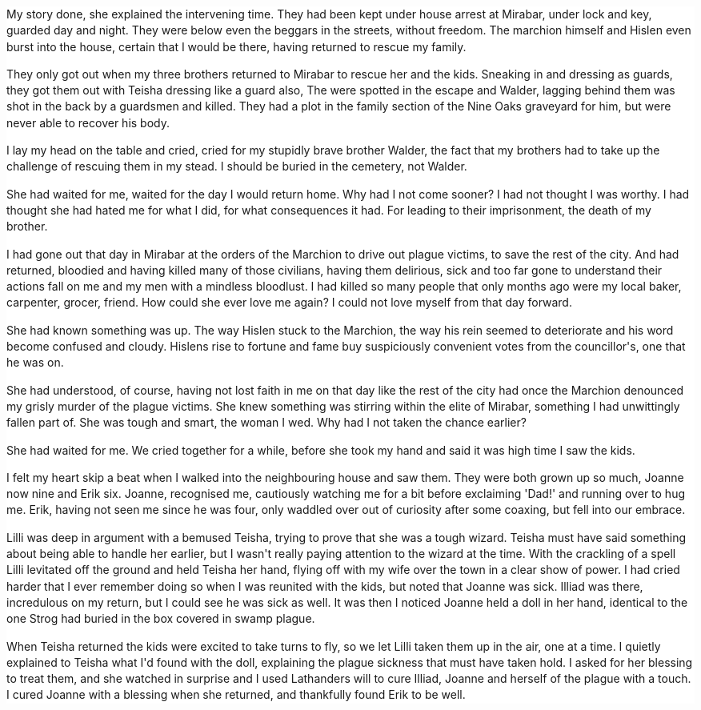 My story done, she explained the intervening time.  They had been kept under house arrest at Mirabar, under lock and key, guarded day and night.  They were below even the beggars in the streets, without freedom.  The marchion himself and Hislen even burst into the house, certain that I would be there, having returned to rescue my family.

They only got out when my three brothers returned to Mirabar to rescue her and the kids.  Sneaking in and dressing as guards, they got them out with Teisha dressing like a guard also,  The were spotted in the escape and Walder, lagging behind them was shot in the back by a guardsmen and killed.  They had a plot in the family section of the Nine Oaks graveyard for him, but were never able to recover his body.

I lay my head on the table and cried, cried for my stupidly brave brother Walder, the fact that my brothers had to take up the challenge of rescuing them in my stead.  I should be buried in the cemetery, not Walder.

She had waited for me, waited for the day I would return home.  Why had I not come sooner?  I had not thought I was worthy.  I had thought she had hated me for what I did, for what consequences it had.  For leading to their imprisonment, the death of my brother.

I had gone out that day in Mirabar at the orders of the Marchion to drive out plague victims, to save the rest of the city.  And had returned, bloodied and having killed many of those civilians, having them delirious, sick and too far gone to understand their actions fall on me and my men with a mindless bloodlust.  I had killed so many people that only months ago were my local baker, carpenter, grocer, friend.  How could she ever love me again?  I could not love myself from that day forward.

She had known something was up.  The way Hislen stuck to the Marchion, the way his rein seemed to deteriorate and his word become confused and cloudy.  Hislens rise to fortune and fame buy suspiciously convenient votes from the councillor's, one that he was on.

She had understood, of course, having not lost faith in me on that day like the rest of the city had once the Marchion denounced my grisly murder of the plague victims.  She knew something was stirring within the elite of Mirabar, something I had unwittingly fallen part of.  She was tough and smart, the woman I wed.  Why had I not taken the chance earlier?

She had waited for me.  We cried together for a while, before she took my hand and said it was high time I saw the kids.

I felt my heart skip a beat when I walked into the neighbouring house and saw them.  They were both grown up so much, Joanne now nine and Erik six.  Joanne, recognised me, cautiously watching me for a bit before exclaiming 'Dad!' and running over to hug me.  Erik, having not seen me since he was four, only waddled over out of curiosity after some coaxing, but fell into our embrace.

Lilli was deep in argument with a bemused Teisha, trying to prove that she was a tough wizard.  Teisha must have said something about being able to handle her earlier, but I wasn't really paying attention to the wizard at the time.  With the crackling of a spell Lilli levitated off the ground and held Teisha her hand, flying off with my wife over the town in a clear show of power.  I had cried harder that I ever remember doing so when I was reunited with the kids, but noted that Joanne was sick.  Illiad was there, incredulous on my return, but I could see he was sick as well.  It was then I noticed Joanne held a doll in her hand, identical to the one Strog had buried in the box covered in swamp plague.

When Teisha returned the kids were excited to take turns to fly, so we let Lilli taken them up in the air, one at a time.  I quietly explained to Teisha what I'd found with the doll, explaining the plague sickness that must have taken hold.  I asked for her blessing to treat them, and she watched in surprise and I used Lathanders will to cure Illiad, Joanne and herself of the plague with a touch.  I cured Joanne with a blessing when she returned, and thankfully found Erik to be well.
